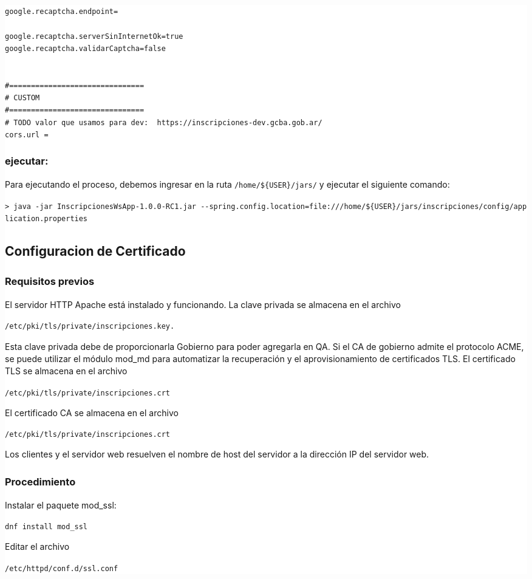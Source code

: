 ```
google.recaptcha.endpoint=

google.recaptcha.serverSinInternetOk=true
google.recaptcha.validarCaptcha=false


#===============================
# CUSTOM
#===============================
# TODO valor que usamos para dev:  https://inscripciones-dev.gcba.gob.ar/
cors.url =

```


### ejecutar:

Para ejecutando el proceso, debemos ingresar en la ruta `/home/${USER}/jars/` y ejecutar el siguiente comando:
```
> java -jar InscripcionesWsApp-1.0.0-RC1.jar --spring.config.location=file:///home/${USER}/jars/inscripciones/config/application.properties
```

## Configuracion de Certificado

### Requisitos previos
El servidor HTTP Apache está instalado y funcionando.
La clave privada se almacena en el archivo 
```
/etc/pki/tls/private/inscripciones.key.
```
Esta clave privada debe de proporcionarla Gobierno para poder agregarla en QA.
Si el CA de gobierno admite el protocolo ACME, se puede utilizar el módulo mod_md para
automatizar la recuperación y el aprovisionamiento de certificados TLS.
El certificado TLS se almacena en el archivo 
```
/etc/pki/tls/private/inscripciones.crt
```
El certificado CA se almacena en el archivo 
```
/etc/pki/tls/private/inscripciones.crt
```
Los clientes y el servidor web resuelven el nombre de host del servidor a la dirección IP del
servidor web.

### Procedimiento
Instalar el paquete mod_ssl:
```
dnf install mod_ssl
```
Editar el archivo
```
/etc/httpd/conf.d/ssl.conf
```
